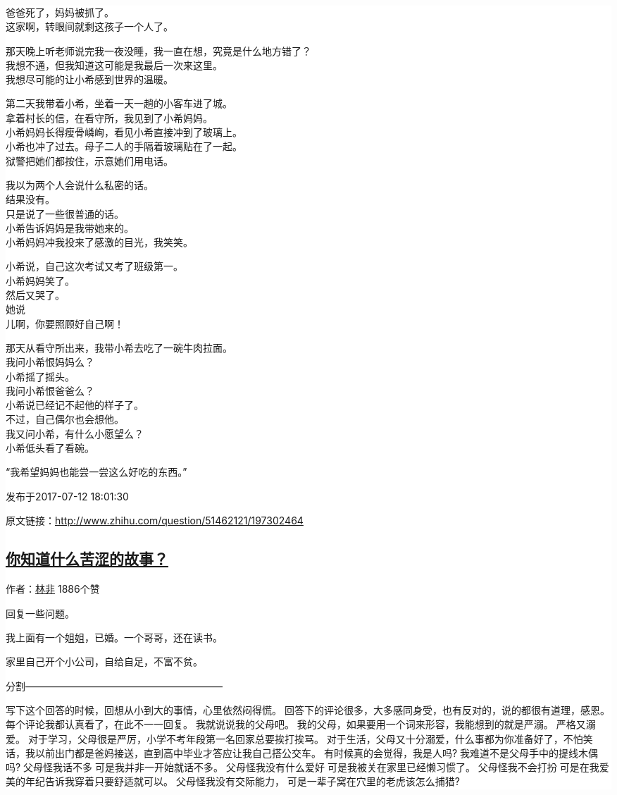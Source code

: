 爸爸死了，妈妈被抓了。  
这家啊，转眼间就剩这孩子一个人了。  
  
那天晚上听老师说完我一夜没睡，我一直在想，究竟是什么地方错了？  
我想不通，但我知道这可能是我最后一次来这里。  
我想尽可能的让小希感到世界的温暖。  
  
第二天我带着小希，坐着一天一趟的小客车进了城。  
拿着村长的信，在看守所，我见到了小希妈妈。  
小希妈妈长得瘦骨嶙峋，看见小希直接冲到了玻璃上。  
小希也冲了过去。母子二人的手隔着玻璃贴在了一起。  
狱警把她们都按住，示意她们用电话。  
  
我以为两个人会说什么私密的话。  
结果没有。  
只是说了一些很普通的话。  
小希告诉妈妈是我带她来的。  
小希妈妈冲我投来了感激的目光，我笑笑。  
  
小希说，自己这次考试又考了班级第一。  
小希妈妈笑了。  
然后又哭了。  
她说  
儿啊，你要照顾好自己啊！  
  
那天从看守所出来，我带小希去吃了一碗牛肉拉面。  
我问小希恨妈妈么？  
小希摇了摇头。  
我问小希恨爸爸么？  
小希说已经记不起他的样子了。  
不过，自己偶尔也会想他。  
我又问小希，有什么小愿望么？  
小希低头看了看碗。  
  
“我希望妈妈也能尝一尝这么好吃的东西。”

 

发布于2017-07-12 18:01:30 

原文链接：http://www.zhihu.com/question/51462121/197302464 


[你知道什么苦涩的故事？](http://www.zhihu.com/question/51462121) 
----------
 作者：[林非](http://www.zhihu.com/people/lin-fei-68-82) 1886个赞 

回复一些问题。

我上面有一个姐姐，已婚。一个哥哥，还在读书。

家里自己开个小公司，自给自足，不富不贫。

分割————————————————————

写下这个回答的时候，回想从小到大的事情，心里依然闷得慌。 回答下的评论很多，大多感同身受，也有反对的，说的都很有道理，感恩。
每个评论我都认真看了，在此不一一回复。 我就说说我的父母吧。 我的父母，如果要用一个词来形容，我能想到的就是严溺。 严格又溺爱。
对于学习，父母很是严厉，小学不考年段第一名回家总要挨打挨骂。
对于生活，父母又十分溺爱，什么事都为你准备好了，不怕笑话，我以前出门都是爸妈接送，直到高中毕业才答应让我自己搭公交车。 有时候真的会觉得，我是人吗?
我难道不是父母手中的提线木偶吗? 父母怪我话不多 可是我并非一开始就话不多。 父母怪我没有什么爱好 可是我被关在家里已经懒习惯了。 父母怪我不会打扮
可是在我爱美的年纪告诉我穿着只要舒适就可以。 父母怪我没有交际能力， 可是一辈子窝在穴里的老虎该怎么捕猎?
